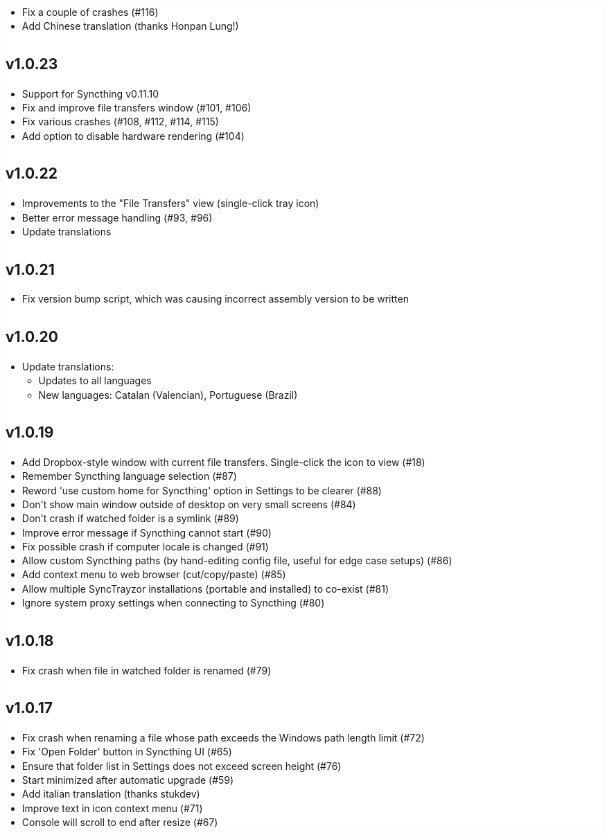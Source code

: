  - Fix a couple of crashes (#116)
 - Add Chinese translation (thanks Honpan Lung!)

v1.0.23
-------

 - Support for Syncthing v0.11.10
 - Fix and improve file transfers window (#101, #106)
 - Fix various crashes (#108, #112, #114, #115)
 - Add option to disable hardware rendering (#104)

v1.0.22
-------

 - Improvements to the "File Transfers" view (single-click tray icon)
 - Better error message handling (#93, #96)
 - Update translations

v1.0.21
-------

 - Fix version bump script, which was causing incorrect assembly version to be written

v1.0.20
-------

 - Update translations:
   - Updates to all languages
   - New languages: Catalan (Valencian), Portuguese (Brazil)

v1.0.19
-------

 - Add Dropbox-style window with current file transfers. Single-click the icon to view (#18)
 - Remember Syncthing language selection (#87)
 - Reword 'use custom home for Syncthing' option in Settings to be clearer (#88)
 - Don't show main window outside of desktop on very small screens (#84)
 - Don't crash if watched folder is a symlink (#89)
 - Improve error message if Syncthing cannot start (#90)
 - Fix possible crash if computer locale is changed (#91)
 - Allow custom Syncthing paths (by hand-editing config file, useful for edge case setups) (#86)
 - Add context menu to web browser (cut/copy/paste) (#85)
 - Allow multiple SyncTrayzor installations (portable and installed) to co-exist (#81)
 - Ignore system proxy settings when connecting to Syncthing (#80)

v1.0.18
-------

 - Fix crash when file in watched folder is renamed (#79)

v1.0.17
-------

 - Fix crash when renaming a file whose path exceeds the Windows path length limit (#72)
 - Fix 'Open Folder' button in Syncthing UI (#65)
 - Ensure that folder list in Settings does not exceed screen height (#76)
 - Start minimized after automatic upgrade (#59)
 - Add italian translation (thanks stukdev)
 - Improve text in icon context menu (#71)
 - Console will scroll to end after resize (#67)
